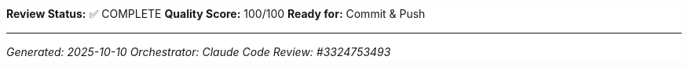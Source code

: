 
**Review Status:** ✅ COMPLETE
**Quality Score:** 100/100
**Ready for:** Commit & Push

---

*Generated: 2025-10-10*
*Orchestrator: Claude Code*
*Review: #3324753493*
